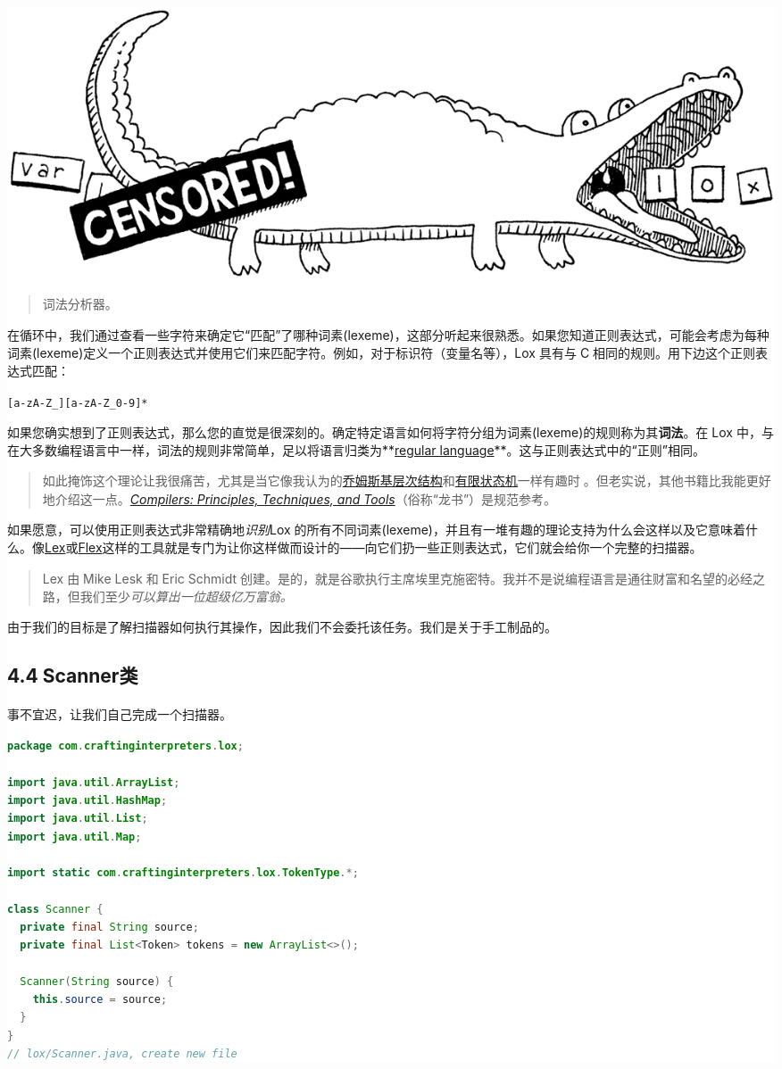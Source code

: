 ![](./assets/59656726271a04ab7f4a6bf03c59838860062ce6.png)

> 词法分析器。

在循环中，我们通过查看一些字符来确定它“匹配”了哪种词素(lexeme)，这部分听起来很熟悉。如果您知道正则表达式，可能会考虑为每种词素(lexeme)定义一个正则表达式并使用它们来匹配字符。例如，对于标识符（变量名等），Lox 具有与 C 相同的规则。用下边这个正则表达式匹配：

```
[a-zA-Z_][a-zA-Z_0-9]*
```

如果您确实想到了正则表达式，那么您的直觉是很深刻的。确定特定语言如何将字符分组为词素(lexeme)的规则称为其**词法**。在 Lox 中，与在大多数编程语言中一样，词法的规则非常简单，足以将语言归类为**[regular language](https://en.wikipedia.org/wiki/Regular_language)**。这与正则表达式中的“正则”相同。

> 如此掩饰这个理论让我很痛苦，尤其是当它像我认为的[乔姆斯基层次结构](https://en.wikipedia.org/wiki/Chomsky_hierarchy)和[有限状态机](https://en.wikipedia.org/wiki/Finite-state_machine)一样有趣时 。但老实说，其他书籍比我能更好地介绍这一点。[*Compilers: Principles, Techniques, and Tools*](https://en.wikipedia.org/wiki/Compilers:_Principles,_Techniques,_and_Tools)（俗称“龙书”）是规范参考。

如果愿意，可以使用正则表达式非常精确地*识别*Lox 的所有不同词素(lexeme)，并且有一堆有趣的理论支持为什么会这样以及它意味着什么。像[Lex](http://dinosaur.compilertools.net/lex/)或[Flex](https://github.com/westes/flex)这样的工具就是专门为让你这样做而设计的——向它们扔一些正则表达式，它们就会给你一个完整的扫描器。

> Lex 由 Mike Lesk 和 Eric Schmidt 创建。是的，就是谷歌执行主席埃里克施密特。我并不是说编程语言是通往财富和名望的必经之路，但我们至少*可以算出一位超级亿万富翁。*

由于我们的目标是了解扫描器如何执行其操作，因此我们不会委托该任务。我们是关于手工制品的。

## 4.4 Scanner类

事不宜迟，让我们自己完成一个扫描器。

```java
package com.craftinginterpreters.lox;

import java.util.ArrayList;
import java.util.HashMap;
import java.util.List;
import java.util.Map;

import static com.craftinginterpreters.lox.TokenType.*; 

class Scanner {
  private final String source;
  private final List<Token> tokens = new ArrayList<>();

  Scanner(String source) {
    this.source = source;
  }
}
// lox/Scanner.java, create new file
```
